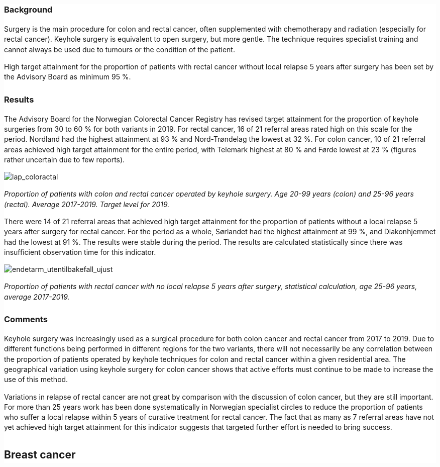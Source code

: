 ### Background

Surgery is the main procedure for colon and rectal cancer, often supplemented with chemotherapy and radiation (especially for rectal cancer). Keyhole surgery is equivalent to open surgery, but more gentle. The technique requires specialist training and cannot always be used due to tumours or the condition of the patient.

High target attainment for the proportion of patients with rectal cancer without local relapse 5 years after surgery has been set by the Advisory Board as minimum 95 %.

### Results

The Advisory Board for the Norwegian Colorectal Cancer Registry has revised target attainment for the proportion of keyhole surgeries from 30 to 60 % for both variants in 2019. For rectal cancer, 16 of 21 referral areas rated high on this scale for the period. Nordland had the highest attainment at 93 % and Nord-Trøndelag the lowest at 32 %. For colon cancer, 10 of 21 referral areas achieved high target attainment for the entire period, with Telemark highest at 80 % and Førde lowest at 23 % (figures rather uncertain due to few reports).

![lap_coloractal](/helseatlas/img/en/kvalitet/lap_coloractal.png)

_Proportion of patients with colon and rectal cancer operated by keyhole surgery. Age 20-99 years (colon) and 25-96 years (rectal). Average 2017-2019. Target level for 2019._

There were 14 of 21 referral areas that achieved high target attainment for the proportion of patients without a local relapse 5 years after surgery for rectal cancer. For the period as a whole, Sørlandet had the highest attainment at 99 %, and Diakonhjemmet had the lowest at 91 %. The results were stable during the period. The results are calculated statistically since there was insufficient observation time for this indicator.

![endetarm_utentilbakefall_ujust](/helseatlas/img/en/kvalitet/endetarm_utentilbakefall_ujust.png)

_Proportion of patients with rectal cancer with no local relapse 5 years after surgery, statistical calculation, age 25-96 years, average 2017-2019._

### Comments

Keyhole surgery was increasingly used as a surgical procedure for both colon cancer and rectal cancer from 2017 to 2019. Due to different functions being performed in different regions for the two variants, there will not necessarily be any correlation between the proportion of patients operated by keyhole techniques for colon and rectal cancer within a given residential area. The geographical variation using keyhole surgery for colon cancer shows that active efforts must continue to be made to increase the use of this method.

Variations in relapse of rectal cancer are not great by comparison with the discussion of colon cancer, but they are still important. For more than 25 years work has been done systematically in Norwegian specialist circles to reduce the proportion of patients who suffer a local relapse within 5 years of curative treatment for rectal cancer. The fact that as many as 7 referral areas have not yet achieved high target attainment for this indicator suggests that targeted further effort is needed to bring success.

## Breast cancer
